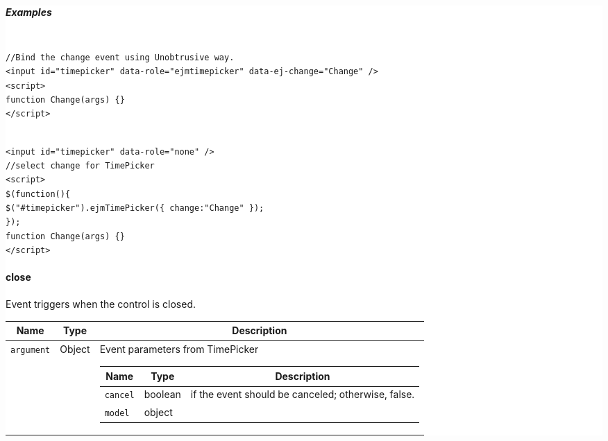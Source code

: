 


##### Examples

<pre class="prettyprint">
<code> 
//Bind the change event using Unobtrusive way.
&lt;input id="timepicker" data-role="ejmtimepicker" data-ej-change="Change" /&gt;
&lt;script&gt;
function Change(args) {}
&lt;/script&gt;</code>
</pre>
<pre class="prettyprint">
<code> 
&lt;input id="timepicker" data-role="none" /&gt;
//select change for TimePicker
&lt;script&gt;
$(function(){
$("#timepicker").ejmTimePicker({ change:"Change" });
});
function Change(args) {}                       
&lt;/script&gt;                  </code>
</pre>






#### close








Event triggers when the control is closed.

<table class="params">
<thead>
<tr>
<th>Name</th>
<th>Type</th>
<th class="last">Description</th>
</tr>
</thead>
<tbody>
<tr>
<td class="name"><code>argument</code></td>
<td class="type"><span class="param-type">Object</span></td>
<td class="description last">Event parameters from TimePicker
<table class="params">
<thead>
<tr>
<th>Name</th>
<th>Type</th>
<th class="last">Description</th>
</tr>
</thead>
<tbody>
<tr>
<td class="name"><code>cancel</code></td>
<td class="type"><span class="param-type">boolean</span></td>
<td class="description last">if the event should be canceled; otherwise, false.</td>
</tr>
<tr>
<td class="name"><code>model</code></td>
<td class="type"><span class="param-type">object</span></td>